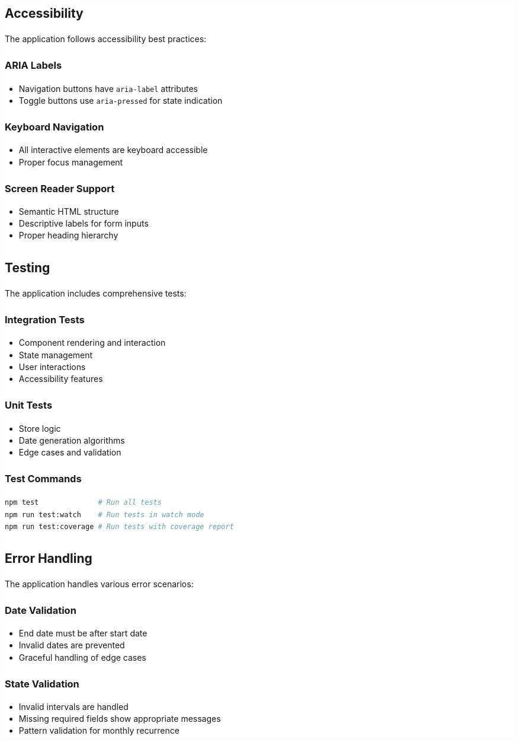 ## Accessibility

The application follows accessibility best practices:

### ARIA Labels
- Navigation buttons have `aria-label` attributes
- Toggle buttons use `aria-pressed` for state indication

### Keyboard Navigation
- All interactive elements are keyboard accessible
- Proper focus management

### Screen Reader Support
- Semantic HTML structure
- Descriptive labels for form inputs
- Proper heading hierarchy

## Testing

The application includes comprehensive tests:

### Integration Tests
- Component rendering and interaction
- State management
- User interactions
- Accessibility features

### Unit Tests
- Store logic
- Date generation algorithms
- Edge cases and validation

### Test Commands
```bash
npm test              # Run all tests
npm run test:watch    # Run tests in watch mode
npm run test:coverage # Run tests with coverage report
```

## Error Handling

The application handles various error scenarios:

### Date Validation
- End date must be after start date
- Invalid dates are prevented
- Graceful handling of edge cases

### State Validation
- Invalid intervals are handled
- Missing required fields show appropriate messages
- Pattern validation for monthly recurrence
